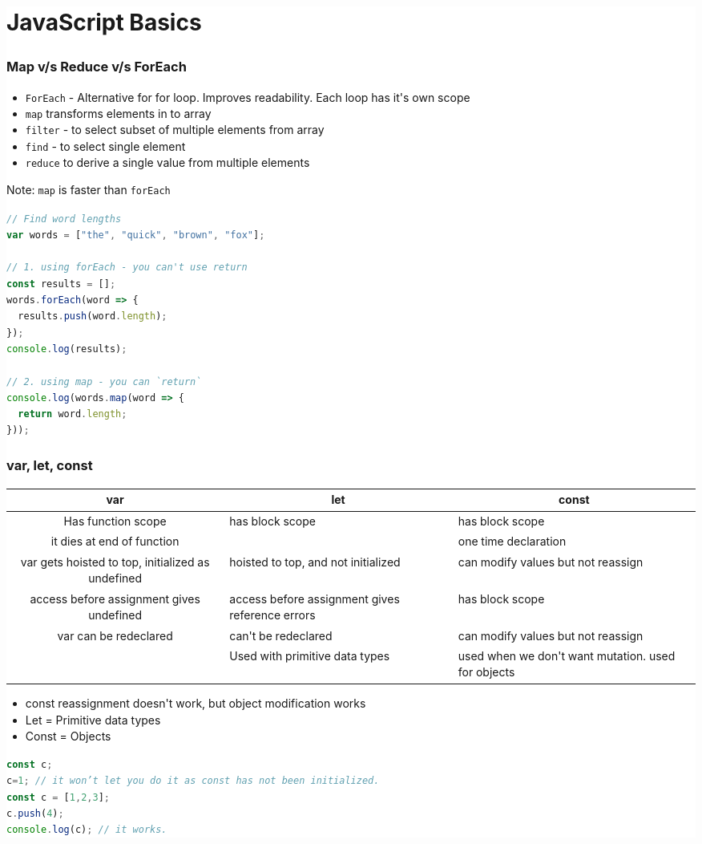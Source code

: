 <h1>JavaScript Basics</h1>

### Map v/s Reduce v/s ForEach
- `ForEach` - Alternative for for loop. Improves readability. Each loop has it's own scope
- `map` transforms elements in to array
- `filter` - to select subset of multiple elements from array
- `find` - to select single element
- `reduce` to derive a single value from multiple elements

Note: `map` is faster than `forEach`


```javascript
// Find word lengths
var words = ["the", "quick", "brown", "fox"];

// 1. using forEach - you can't use return
const results = [];
words.forEach(word => {
  results.push(word.length);
});
console.log(results);

// 2. using map - you can `return`
console.log(words.map(word => {
  return word.length;
}));
```


### var, let, const 
|             var            | let                 | const                              |
|:--------------------------:|---------------------|------------------------------------|
| Has function scope         | has block scope     | has block scope                    |
| it dies at end of function |                     | one time declaration               |
| var gets hoisted to top, initialized as undefined | hoisted to top, and not initialized | can modify values but not reassign |
|access before assignment gives undefined| access before assignment gives reference errors     | has block scope                    |
| var can be redeclared      | can't be redeclared | can modify values but not reassign |
|            | Used with primitive data types | used when we don't want mutation. used for objects |


- const reassignment doesn't work, but object modification works
- Let = Primitive data types
- Const = Objects

```javascript
const c; 
c=1; // it won’t let you do it as const has not been initialized.
const c = [1,2,3]; 
c.push(4);
console.log(c); // it works.


```
